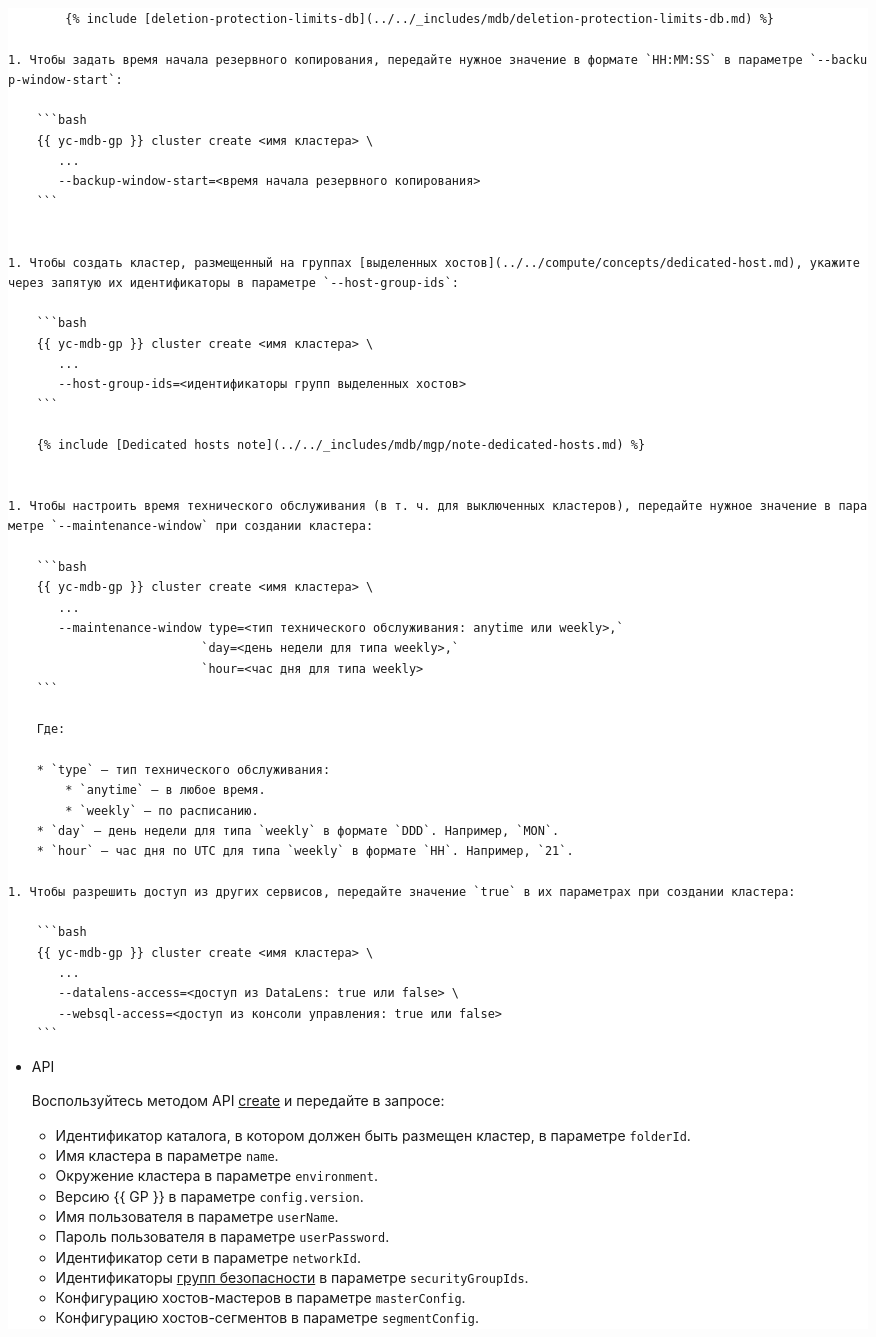 
            {% include [deletion-protection-limits-db](../../_includes/mdb/deletion-protection-limits-db.md) %}

    1. Чтобы задать время начала резервного копирования, передайте нужное значение в формате `HH:MM:SS` в параметре `--backup-window-start`:

        ```bash
        {{ yc-mdb-gp }} cluster create <имя кластера> \
           ...
           --backup-window-start=<время начала резервного копирования>
        ```

    
    1. Чтобы создать кластер, размещенный на группах [выделенных хостов](../../compute/concepts/dedicated-host.md), укажите через запятую их идентификаторы в параметре `--host-group-ids`:

        ```bash
        {{ yc-mdb-gp }} cluster create <имя кластера> \
           ...
           --host-group-ids=<идентификаторы групп выделенных хостов>
        ```

        {% include [Dedicated hosts note](../../_includes/mdb/mgp/note-dedicated-hosts.md) %}


    1. Чтобы настроить время технического обслуживания (в т. ч. для выключенных кластеров), передайте нужное значение в параметре `--maintenance-window` при создании кластера:

        ```bash
        {{ yc-mdb-gp }} cluster create <имя кластера> \
           ...
           --maintenance-window type=<тип технического обслуживания: anytime или weekly>,`
                               `day=<день недели для типа weekly>,`
                               `hour=<час дня для типа weekly>
        ```

        Где:

        * `type` — тип технического обслуживания:
            * `anytime` — в любое время.
            * `weekly` — по расписанию.
        * `day` — день недели для типа `weekly` в формате `DDD`. Например, `MON`.
        * `hour` — час дня по UTC для типа `weekly` в формате `HH`. Например, `21`.

    1. Чтобы разрешить доступ из других сервисов, передайте значение `true` в их параметрах при создании кластера:

        ```bash
        {{ yc-mdb-gp }} cluster create <имя кластера> \
           ...
           --datalens-access=<доступ из DataLens: true или false> \
           --websql-access=<доступ из консоли управления: true или false>
        ```

- API

    Воспользуйтесь методом API [create](../api-ref/Cluster/create.md) и передайте в запросе:

    * Идентификатор каталога, в котором должен быть размещен кластер, в параметре `folderId`.
    * Имя кластера в параметре `name`.
    * Окружение кластера в параметре `environment`.
    * Версию {{ GP }} в параметре `config.version`.
    * Имя пользователя в параметре `userName`.
    * Пароль пользователя в параметре `userPassword`.
    * Идентификатор сети в параметре `networkId`.
    * Идентификаторы [групп безопасности](../concepts/network.md#security-groups) в параметре `securityGroupIds`.
    * Конфигурацию хостов-мастеров в параметре `masterConfig`.
    * Конфигурацию хостов-сегментов в параметре `segmentConfig`.
